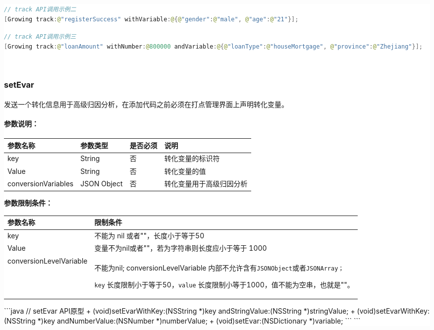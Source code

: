 ```java
// track API调用示例二
[Growing track:@"registerSuccess" withVariable:@{@"gender":@"male", @"age":@"21"}];
```

```java
// track API调用示例三
[Growing track:@"loanAmount" withNumber:@800000 andVariable:@{@"loanType":@"houseMortgage", @"province":@"Zhejiang"}];
```

​

### setEvar <a id="setevar"></a>

发送一个转化信息用于高级归因分析，在添加代码之前必须在打点管理界面上声明转化变量。

#### 参数说明： <a id="can-shu-shuo-ming-1"></a>

| 参数名称 | 参数类型 | 是否必须 | 说明 |
| :--- | :--- | :--- | :--- |
| key | String | 否 | 转化变量的标识符 |
| Value | String | 否 | 转化变量的值 |
| conversionVariables | JSON Object | 否 | 转化变量用于高级归因分析 |

**参数限制条件：**

<table>
  <thead>
    <tr>
      <th style="text-align:left">&#x53C2;&#x6570;&#x540D;&#x79F0;</th>
      <th style="text-align:left">&#x9650;&#x5236;&#x6761;&#x4EF6;</th>
    </tr>
  </thead>
  <tbody>
    <tr>
      <td style="text-align:left">key</td>
      <td style="text-align:left">&#x4E0D;&#x80FD;&#x4E3A; nil &#x6216;&#x8005;&quot;&quot;&#xFF0C;&#x957F;&#x5EA6;&#x5C0F;&#x4E8E;&#x7B49;&#x4E8E;50</td>
    </tr>
    <tr>
      <td style="text-align:left">Value</td>
      <td style="text-align:left">&#x53D8;&#x91CF;&#x4E0D;&#x4E3A;nil&#x6216;&#x8005;&quot;&quot;&#xFF0C;&#x82E5;&#x4E3A;&#x5B57;&#x7B26;&#x4E32;&#x5219;&#x957F;&#x5EA6;&#x5E94;&#x5C0F;&#x4E8E;&#x7B49;&#x4E8E;
        1000</td>
    </tr>
    <tr>
      <td style="text-align:left">conversionLevelVariable</td>
      <td style="text-align:left">
        <p>&#x4E0D;&#x80FD;&#x4E3A;nil; conversionLevelVariable &#x5185;&#x90E8;&#x4E0D;&#x5141;&#x8BB8;&#x542B;&#x6709;<code>JSONObject</code>&#x6216;&#x8005;<code>JSONArray&#xFF1B;</code>
        </p>
        <p><code>key</code> &#x957F;&#x5EA6;&#x9650;&#x5236;&#x5C0F;&#x4E8E;&#x7B49;&#x4E8E;50&#xFF0C;<code>value</code> &#x957F;&#x5EA6;&#x9650;&#x5236;&#x5C0F;&#x7B49;&#x4E8E;1000&#xFF0C;&#x503C;&#x4E0D;&#x80FD;&#x4E3A;&#x7A7A;&#x4E32;&#xFF0C;&#x4E5F;&#x5C31;&#x662F;&quot;&quot;&#x3002;</p>
      </td>
    </tr>
  </tbody>
</table>```java
// setEvar API原型
+ (void)setEvarWithKey:(NSString *)key andStringValue:(NSString *)stringValue;
+ (void)setEvarWithKey:(NSString *)key andNumberValue:(NSNumber *)numberValue;
+ (void)setEvar:(NSDictionary<NSString *, NSObject *> *)variable;
```
```